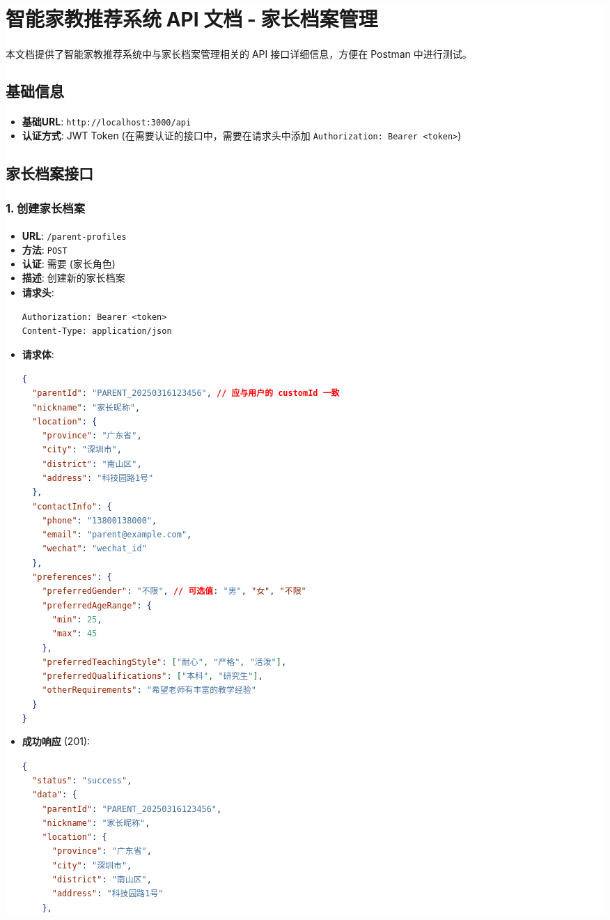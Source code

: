 # 智能家教推荐系统 API 文档 - 家长档案管理

本文档提供了智能家教推荐系统中与家长档案管理相关的 API 接口详细信息，方便在 Postman 中进行测试。

## 基础信息

- **基础URL**: `http://localhost:3000/api`
- **认证方式**: JWT Token (在需要认证的接口中，需要在请求头中添加 `Authorization: Bearer <token>`)

## 家长档案接口

### 1. 创建家长档案

- **URL**: `/parent-profiles`
- **方法**: `POST`
- **认证**: 需要 (家长角色)
- **描述**: 创建新的家长档案
- **请求头**:
  ```
  Authorization: Bearer <token>
  Content-Type: application/json
  ```
- **请求体**:
  ```json
  {
    "parentId": "PARENT_20250316123456", // 应与用户的 customId 一致
    "nickname": "家长昵称",
    "location": {
      "province": "广东省",
      "city": "深圳市",
      "district": "南山区",
      "address": "科技园路1号"
    },
    "contactInfo": {
      "phone": "13800138000",
      "email": "parent@example.com",
      "wechat": "wechat_id"
    },
    "preferences": {
      "preferredGender": "不限", // 可选值: "男", "女", "不限"
      "preferredAgeRange": {
        "min": 25,
        "max": 45
      },
      "preferredTeachingStyle": ["耐心", "严格", "活泼"],
      "preferredQualifications": ["本科", "研究生"],
      "otherRequirements": "希望老师有丰富的教学经验"
    }
  }
  ```
- **成功响应** (201):
  ```json
  {
    "status": "success",
    "data": {
      "parentId": "PARENT_20250316123456",
      "nickname": "家长昵称",
      "location": {
        "province": "广东省",
        "city": "深圳市",
        "district": "南山区",
        "address": "科技园路1号"
      },
  ```